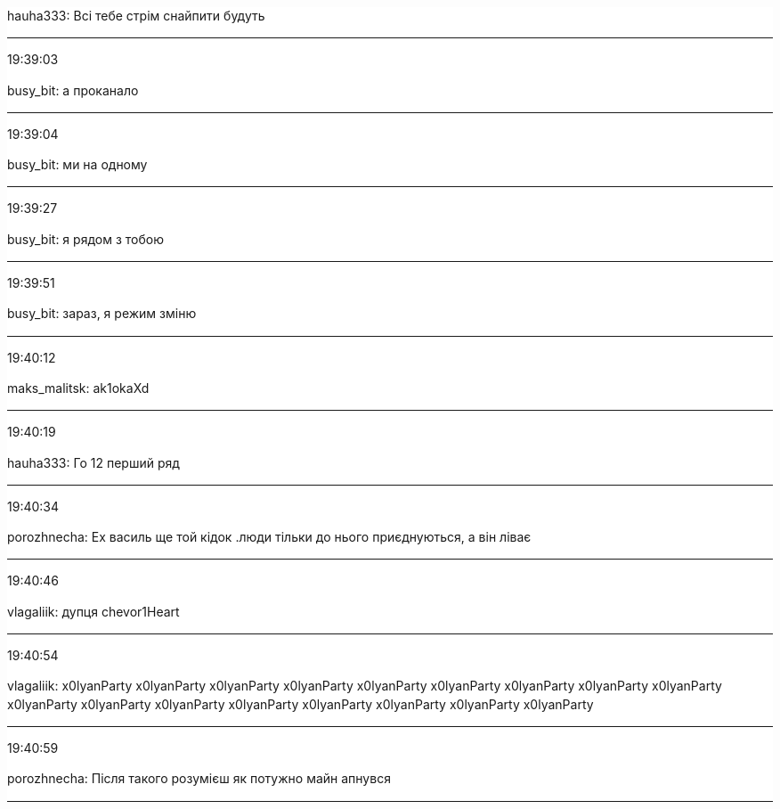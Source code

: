 hauha333: Всі тебе стрім снайпити будуть

---

19:39:03

busy_bit: а проканало

---

19:39:04

busy_bit: ми на одному

---

19:39:27

busy_bit: я рядом з тобою

---

19:39:51

busy_bit: зараз, я режим зміню

---

19:40:12

maks_malitsk: ak1okaXd

---

19:40:19

hauha333: Го 12 перший ряд

---

19:40:34

porozhnecha: Ех василь ще той кідок .люди тільки до нього приєднуються, а він ліває

---

19:40:46

vlagaliik: дупця chevor1Heart

---

19:40:54

vlagaliik: x0lyanParty x0lyanParty x0lyanParty x0lyanParty x0lyanParty x0lyanParty x0lyanParty x0lyanParty x0lyanParty x0lyanParty x0lyanParty x0lyanParty x0lyanParty x0lyanParty x0lyanParty x0lyanParty x0lyanParty

---

19:40:59

porozhnecha: Після такого розумієш як потужно майн апнувся

---